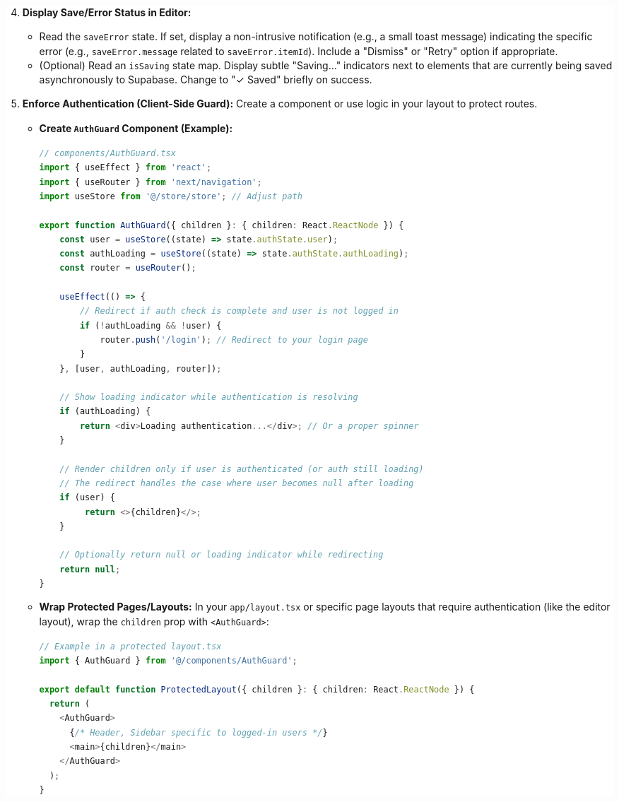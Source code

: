 4.  **Display Save/Error Status in Editor:**
    *   Read the `saveError` state. If set, display a non-intrusive notification (e.g., a small toast message) indicating the specific error (e.g., `saveError.message` related to `saveError.itemId`). Include a "Dismiss" or "Retry" option if appropriate.
    *   (Optional) Read an `isSaving` state map. Display subtle "Saving..." indicators next to elements that are currently being saved asynchronously to Supabase. Change to "✓ Saved" briefly on success.

5.  **Enforce Authentication (Client-Side Guard):** Create a component or use logic in your layout to protect routes.
    *   **Create `AuthGuard` Component (Example):**
        ```typescript
        // components/AuthGuard.tsx
        import { useEffect } from 'react';
        import { useRouter } from 'next/navigation';
        import useStore from '@/store/store'; // Adjust path

        export function AuthGuard({ children }: { children: React.ReactNode }) {
            const user = useStore((state) => state.authState.user);
            const authLoading = useStore((state) => state.authState.authLoading);
            const router = useRouter();

            useEffect(() => {
                // Redirect if auth check is complete and user is not logged in
                if (!authLoading && !user) {
                    router.push('/login'); // Redirect to your login page
                }
            }, [user, authLoading, router]);

            // Show loading indicator while authentication is resolving
            if (authLoading) {
                return <div>Loading authentication...</div>; // Or a proper spinner
            }

            // Render children only if user is authenticated (or auth still loading)
            // The redirect handles the case where user becomes null after loading
            if (user) {
                 return <>{children}</>;
            }

            // Optionally return null or loading indicator while redirecting
            return null;
        }
        ```
    *   **Wrap Protected Pages/Layouts:** In your `app/layout.tsx` or specific page layouts that require authentication (like the editor layout), wrap the `children` prop with `<AuthGuard>`:
        ```typescript
        // Example in a protected layout.tsx
        import { AuthGuard } from '@/components/AuthGuard';

        export default function ProtectedLayout({ children }: { children: React.ReactNode }) {
          return (
            <AuthGuard>
              {/* Header, Sidebar specific to logged-in users */}
              <main>{children}</main>
            </AuthGuard>
          );
        }
        ```
